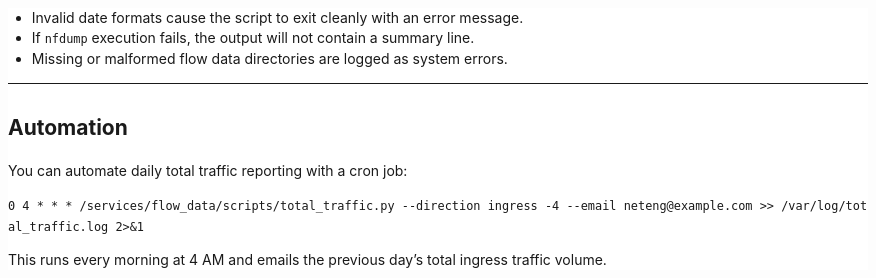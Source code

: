- Invalid date formats cause the script to exit cleanly with an error message.  
- If `nfdump` execution fails, the output will not contain a summary line.  
- Missing or malformed flow data directories are logged as system errors.

---

## Automation

You can automate daily total traffic reporting with a cron job:

```
0 4 * * * /services/flow_data/scripts/total_traffic.py --direction ingress -4 --email neteng@example.com >> /var/log/total_traffic.log 2>&1
```

This runs every morning at 4 AM and emails the previous day’s total ingress traffic volume.
